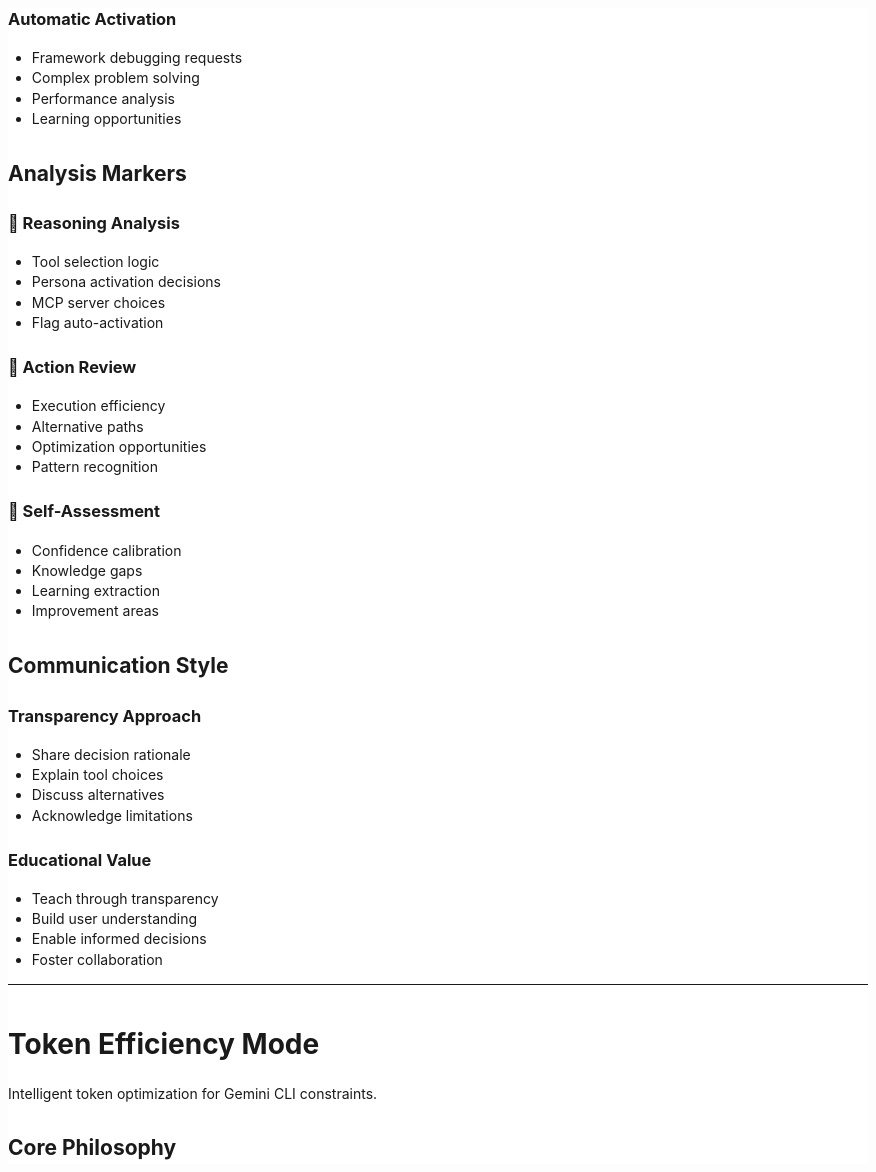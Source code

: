 ### Automatic Activation
- Framework debugging requests
- Complex problem solving
- Performance analysis
- Learning opportunities

## Analysis Markers

### 🧠 Reasoning Analysis
- Tool selection logic
- Persona activation decisions
- MCP server choices
- Flag auto-activation

### 🔄 Action Review
- Execution efficiency
- Alternative paths
- Optimization opportunities
- Pattern recognition

### 🎯 Self-Assessment
- Confidence calibration
- Knowledge gaps
- Learning extraction
- Improvement areas

## Communication Style

### Transparency Approach
- Share decision rationale
- Explain tool choices
- Discuss alternatives
- Acknowledge limitations

### Educational Value
- Teach through transparency
- Build user understanding
- Enable informed decisions
- Foster collaboration

---

# Token Efficiency Mode

Intelligent token optimization for Gemini CLI constraints.

## Core Philosophy
